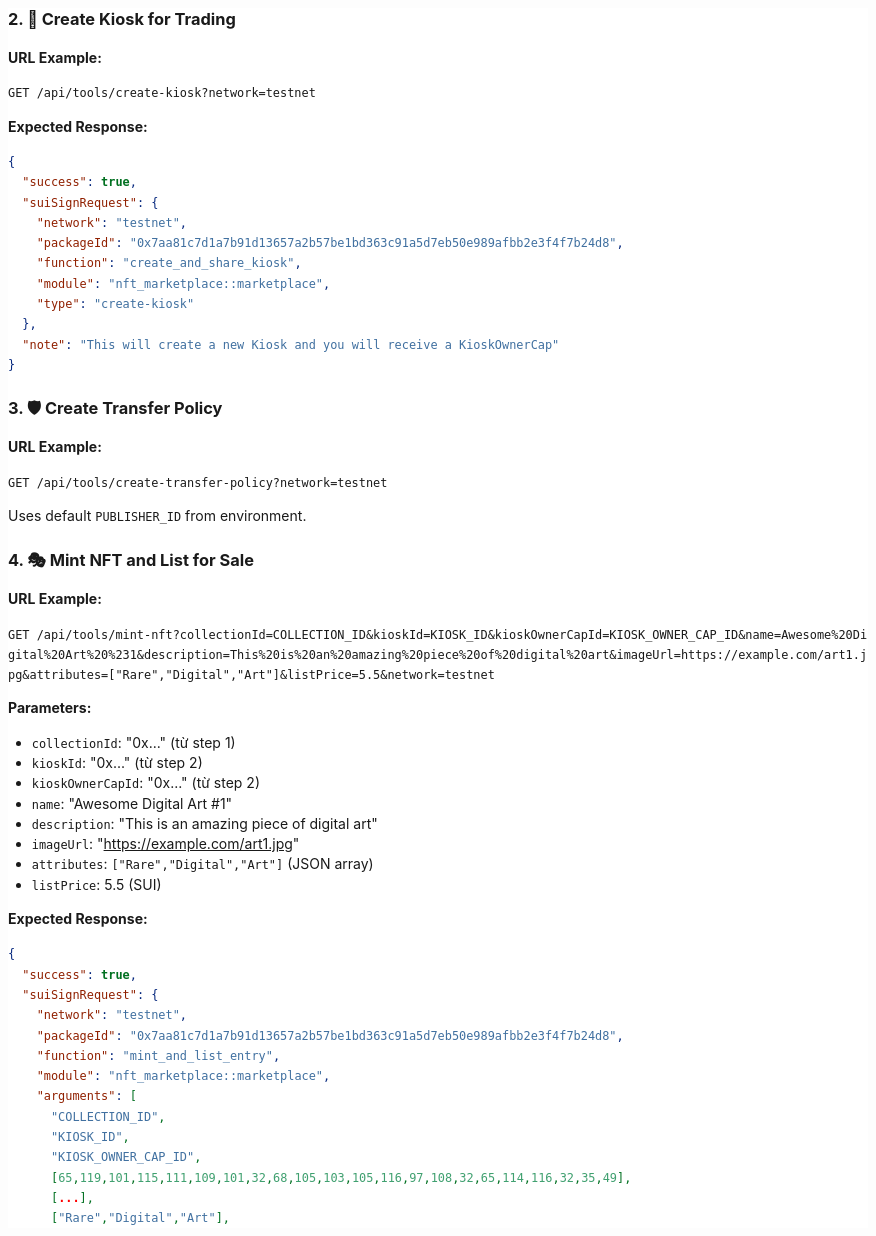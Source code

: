 ### 2. 🏪 Create Kiosk for Trading

**URL Example:**
```
GET /api/tools/create-kiosk?network=testnet
```

**Expected Response:**
```json
{
  "success": true,
  "suiSignRequest": {
    "network": "testnet",
    "packageId": "0x7aa81c7d1a7b91d13657a2b57be1bd363c91a5d7eb50e989afbb2e3f4f7b24d8",
    "function": "create_and_share_kiosk",
    "module": "nft_marketplace::marketplace",
    "type": "create-kiosk"
  },
  "note": "This will create a new Kiosk and you will receive a KioskOwnerCap"
}
```

### 3. 🛡️ Create Transfer Policy

**URL Example:**
```
GET /api/tools/create-transfer-policy?network=testnet
```

Uses default `PUBLISHER_ID` from environment.

### 4. 🎭 Mint NFT and List for Sale

**URL Example:**
```
GET /api/tools/mint-nft?collectionId=COLLECTION_ID&kioskId=KIOSK_ID&kioskOwnerCapId=KIOSK_OWNER_CAP_ID&name=Awesome%20Digital%20Art%20%231&description=This%20is%20an%20amazing%20piece%20of%20digital%20art&imageUrl=https://example.com/art1.jpg&attributes=["Rare","Digital","Art"]&listPrice=5.5&network=testnet
```

**Parameters:**
- `collectionId`: "0x..." (từ step 1)
- `kioskId`: "0x..." (từ step 2)  
- `kioskOwnerCapId`: "0x..." (từ step 2)
- `name`: "Awesome Digital Art #1"
- `description`: "This is an amazing piece of digital art"
- `imageUrl`: "https://example.com/art1.jpg"
- `attributes`: `["Rare","Digital","Art"]` (JSON array)
- `listPrice`: 5.5 (SUI)

**Expected Response:**
```json
{
  "success": true,
  "suiSignRequest": {
    "network": "testnet",
    "packageId": "0x7aa81c7d1a7b91d13657a2b57be1bd363c91a5d7eb50e989afbb2e3f4f7b24d8",
    "function": "mint_and_list_entry",
    "module": "nft_marketplace::marketplace",
    "arguments": [
      "COLLECTION_ID",
      "KIOSK_ID", 
      "KIOSK_OWNER_CAP_ID",
      [65,119,101,115,111,109,101,32,68,105,103,105,116,97,108,32,65,114,116,32,35,49],
      [...],
      ["Rare","Digital","Art"],
```